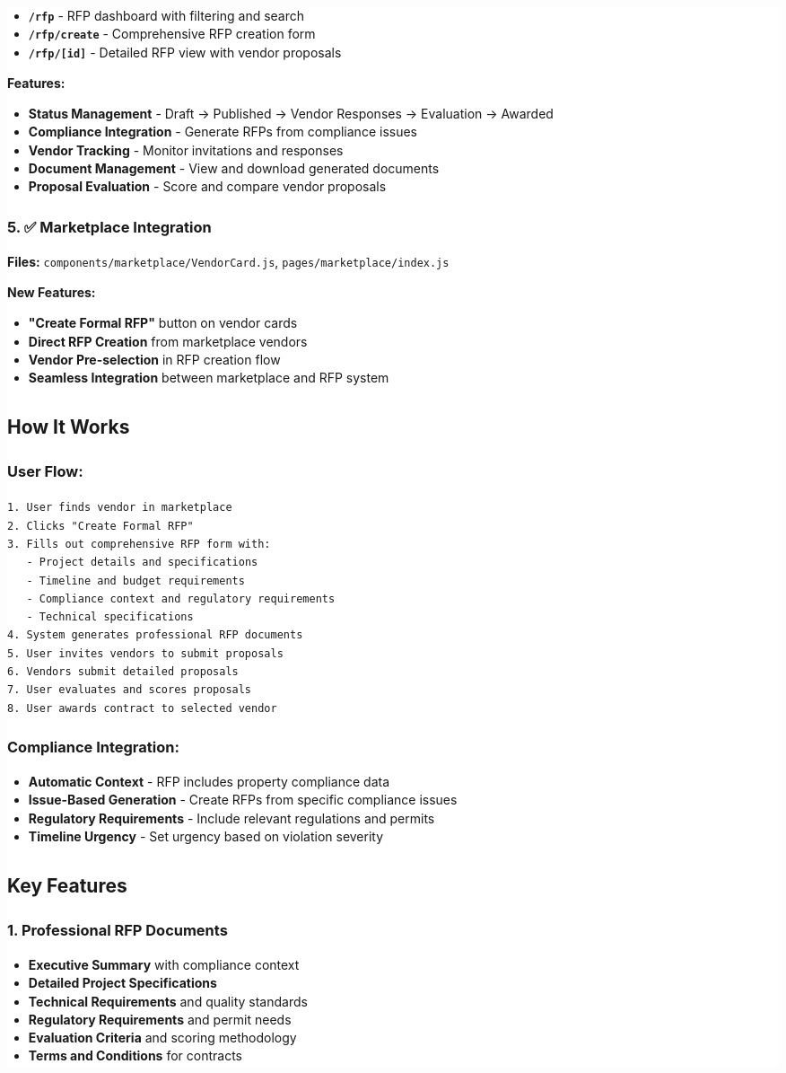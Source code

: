 - **`/rfp`** - RFP dashboard with filtering and search
- **`/rfp/create`** - Comprehensive RFP creation form
- **`/rfp/[id]`** - Detailed RFP view with vendor proposals

**Features:**
- **Status Management** - Draft → Published → Vendor Responses → Evaluation → Awarded
- **Compliance Integration** - Generate RFPs from compliance issues
- **Vendor Tracking** - Monitor invitations and responses
- **Document Management** - View and download generated documents
- **Proposal Evaluation** - Score and compare vendor proposals

### 5. ✅ Marketplace Integration
**Files:** `components/marketplace/VendorCard.js`, `pages/marketplace/index.js`

**New Features:**
- **"Create Formal RFP"** button on vendor cards
- **Direct RFP Creation** from marketplace vendors
- **Vendor Pre-selection** in RFP creation flow
- **Seamless Integration** between marketplace and RFP system

## How It Works

### User Flow:
```
1. User finds vendor in marketplace
2. Clicks "Create Formal RFP" 
3. Fills out comprehensive RFP form with:
   - Project details and specifications
   - Timeline and budget requirements
   - Compliance context and regulatory requirements
   - Technical specifications
4. System generates professional RFP documents
5. User invites vendors to submit proposals
6. Vendors submit detailed proposals
7. User evaluates and scores proposals
8. User awards contract to selected vendor
```

### Compliance Integration:
- **Automatic Context** - RFP includes property compliance data
- **Issue-Based Generation** - Create RFPs from specific compliance issues
- **Regulatory Requirements** - Include relevant regulations and permits
- **Timeline Urgency** - Set urgency based on violation severity

## Key Features

### 1. Professional RFP Documents
- **Executive Summary** with compliance context
- **Detailed Project Specifications** 
- **Technical Requirements** and quality standards
- **Regulatory Requirements** and permit needs
- **Evaluation Criteria** and scoring methodology
- **Terms and Conditions** for contracts

